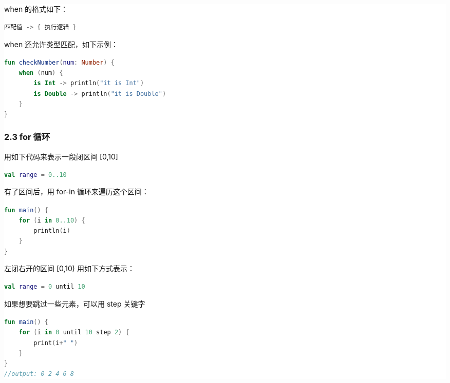 

when 的格式如下：



```kotlin
匹配值 -> { 执行逻辑 }
```



when 还允许类型匹配，如下示例：



```kotlin
fun checkNumber(num: Number) {
    when (num) {
        is Int -> println("it is Int")
        is Double -> println("it is Double")
    }
}
```



### 2.3 for 循环


用如下代码来表示一段闭区间 [0,10]



```kotlin
val range = 0..10
```



有了区间后，用 for-in 循环来遍历这个区间：



```kotlin
fun main() {
    for (i in 0..10) {
        println(i)
    }
}
```



左闭右开的区间 [0,10) 用如下方式表示：



```kotlin
val range = 0 until 10
```



如果想要跳过一些元素，可以用 step 关键字



```kotlin
fun main() {
    for (i in 0 until 10 step 2) {
        print(i+" ")
    }
}
//output: 0 2 4 6 8
```
